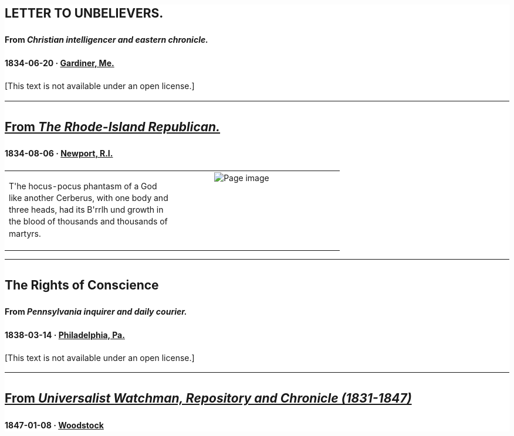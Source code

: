 
## LETTER TO UNBELIEVERS.

#### From _Christian intelligencer and eastern chronicle._

#### 1834-06-20 &middot; [Gardiner, Me.](http://dbpedia.org/resource/Gardiner%2C_Maine)

[This text is not available under an open license.]

---

## [From _The Rhode-Island Republican._](https://www.loc.gov/resource/sn83025561/1834-08-06/ed-1/?sp=2)

#### 1834-08-06 &middot; [Newport, R.I.](http://dbpedia.org/resource/Newport%2C_Rhode_Island)

<table style="width: 100%;"><tr><td style="width: 50%">

  
  
T&#x27;he hocus-pocus phantasm of a God  
like another Cerberus, with one body and  
three heads, had its B&#x27;rrlh und growth in  
the blood of thousands and thousands of  
martyrs. 
</td><td style="width: 50%; max-height: 75%; margin: auto; display: block;">
<img alt="Page image" src="https://tile.loc.gov/image-services/iiif/service:ndnp:rp:batch_rp_beholder_ver02:data:sn83025561:00340587984:1834080601:0126/pct:3.7825059101654848,39.429226765471306,15.378553676426018,2.9376736800317587/!600,600/0/default.jpg"/>
</td>
</tr></table>

---

## The Rights of Conscience

#### From _Pennsylvania inquirer and daily courier._

#### 1838-03-14 &middot; [Philadelphia, Pa.](http://dbpedia.org/resource/Philadelphia)

[This text is not available under an open license.]

---

## [From _Universalist Watchman, Repository and Chronicle (1831-1847)_](https://archive.org/details/sim_universalist-watchman-repository-and-chronicle_1847-01-08_18_26/page/n3/mode/1up?view=theater)

#### 1847-01-08 &middot; [Woodstock](http://dbpedia.org/resource/Woodstock%2C_Vermont)
